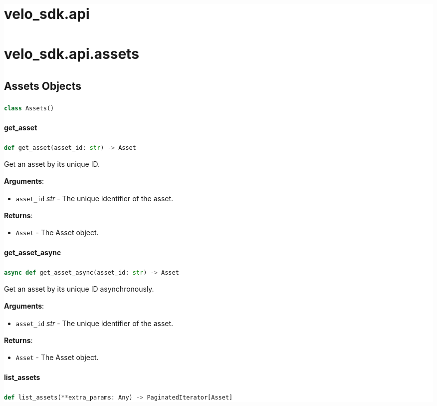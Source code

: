 <a id="velo_sdk.api"></a>

# velo\_sdk.api

<a id="velo_sdk.api.assets"></a>

# velo\_sdk.api.assets

<a id="velo_sdk.api.assets.Assets"></a>

## Assets Objects

```python
class Assets()
```

<a id="velo_sdk.api.assets.Assets.get_asset"></a>

#### get\_asset

```python
def get_asset(asset_id: str) -> Asset
```

Get an asset by its unique ID.

**Arguments**:

- `asset_id` _str_ - The unique identifier of the asset.
  

**Returns**:

- `Asset` - The Asset object.

<a id="velo_sdk.api.assets.Assets.get_asset_async"></a>

#### get\_asset\_async

```python
async def get_asset_async(asset_id: str) -> Asset
```

Get an asset by its unique ID asynchronously.

**Arguments**:

- `asset_id` _str_ - The unique identifier of the asset.
  

**Returns**:

- `Asset` - The Asset object.

<a id="velo_sdk.api.assets.Assets.list_assets"></a>

#### list\_assets

```python
def list_assets(**extra_params: Any) -> PaginatedIterator[Asset]
```
